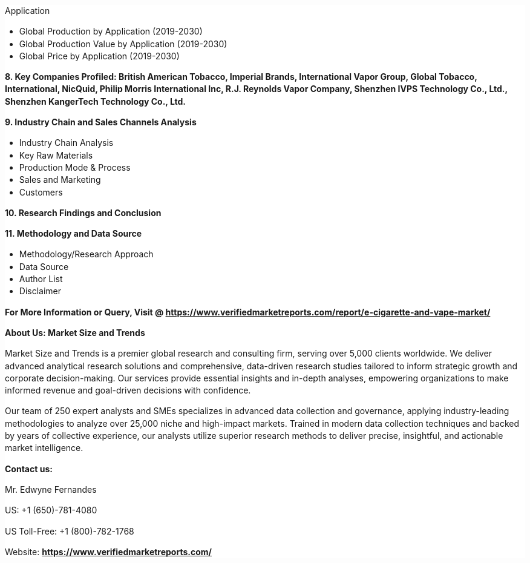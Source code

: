 Application</strong></p><ul><li>Global Production by Application (2019-2030)</li><li>Global Production Value by Application (2019-2030)</li><li>Global Price by Application (2019-2030)</li></ul><p><strong>8. Key Companies Profiled: British American Tobacco, Imperial Brands, International Vapor Group, Global Tobacco, International, NicQuid, Philip Morris International Inc, R.J. Reynolds Vapor Company, Shenzhen IVPS Technology Co., Ltd., Shenzhen KangerTech Technology Co., Ltd.</strong></p><p><strong>9. Industry Chain and Sales Channels Analysis</strong></p><ul><li>Industry Chain Analysis</li><li>Key Raw Materials</li><li>Production Mode &amp; Process</li><li>Sales and Marketing</li><li>Customers</li></ul><p><strong>10. Research Findings and Conclusion</strong></p><p><strong>11. Methodology and Data Source</strong></p><ul><li>Methodology/Research Approach</li><li>Data Source</li><li>Author List</li><li>Disclaimer</li></ul></p><p><strong>For More Information or Query, Visit @ <a href="https://www.verifiedmarketreports.com/report/e-cigarette-and-vape-market/">https://www.verifiedmarketreports.com/report/e-cigarette-and-vape-market/</a></strong></p><p><strong>About Us: Market Size and Trends</strong></p><p>Market Size and Trends is a premier global research and consulting firm, serving over 5,000 clients worldwide. We deliver advanced analytical research solutions and comprehensive, data-driven research studies tailored to inform strategic growth and corporate decision-making. Our services provide essential insights and in-depth analyses, empowering organizations to make informed revenue and goal-driven decisions with confidence.</p><p>Our team of 250 expert analysts and SMEs specializes in advanced data collection and governance, applying industry-leading methodologies to analyze over 25,000 niche and high-impact markets. Trained in modern data collection techniques and backed by years of collective experience, our analysts utilize superior research methods to deliver precise, insightful, and actionable market intelligence.</p><p><strong>Contact us:</strong></p><p>Mr. Edwyne Fernandes</p><p>US: +1 (650)-781-4080</p><p>US Toll-Free: +1 (800)-782-1768</p><p>Website: <strong><a href="https://www.verifiedmarketreports.com/">https://www.verifiedmarketreports.com/</a></strong></p>
